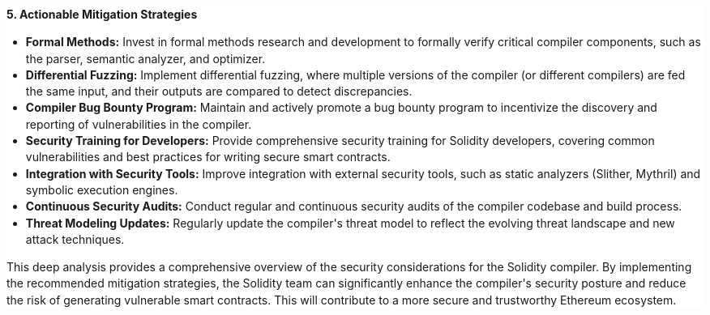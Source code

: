 **5. Actionable Mitigation Strategies**

*   **Formal Methods:** Invest in formal methods research and development to formally verify critical compiler components, such as the parser, semantic analyzer, and optimizer.
*   **Differential Fuzzing:** Implement differential fuzzing, where multiple versions of the compiler (or different compilers) are fed the same input, and their outputs are compared to detect discrepancies.
*   **Compiler Bug Bounty Program:** Maintain and actively promote a bug bounty program to incentivize the discovery and reporting of vulnerabilities in the compiler.
*   **Security Training for Developers:** Provide comprehensive security training for Solidity developers, covering common vulnerabilities and best practices for writing secure smart contracts.
*   **Integration with Security Tools:** Improve integration with external security tools, such as static analyzers (Slither, Mythril) and symbolic execution engines.
*   **Continuous Security Audits:** Conduct regular and continuous security audits of the compiler codebase and build process.
*   **Threat Modeling Updates:** Regularly update the compiler's threat model to reflect the evolving threat landscape and new attack techniques.

This deep analysis provides a comprehensive overview of the security considerations for the Solidity compiler. By implementing the recommended mitigation strategies, the Solidity team can significantly enhance the compiler's security posture and reduce the risk of generating vulnerable smart contracts. This will contribute to a more secure and trustworthy Ethereum ecosystem.